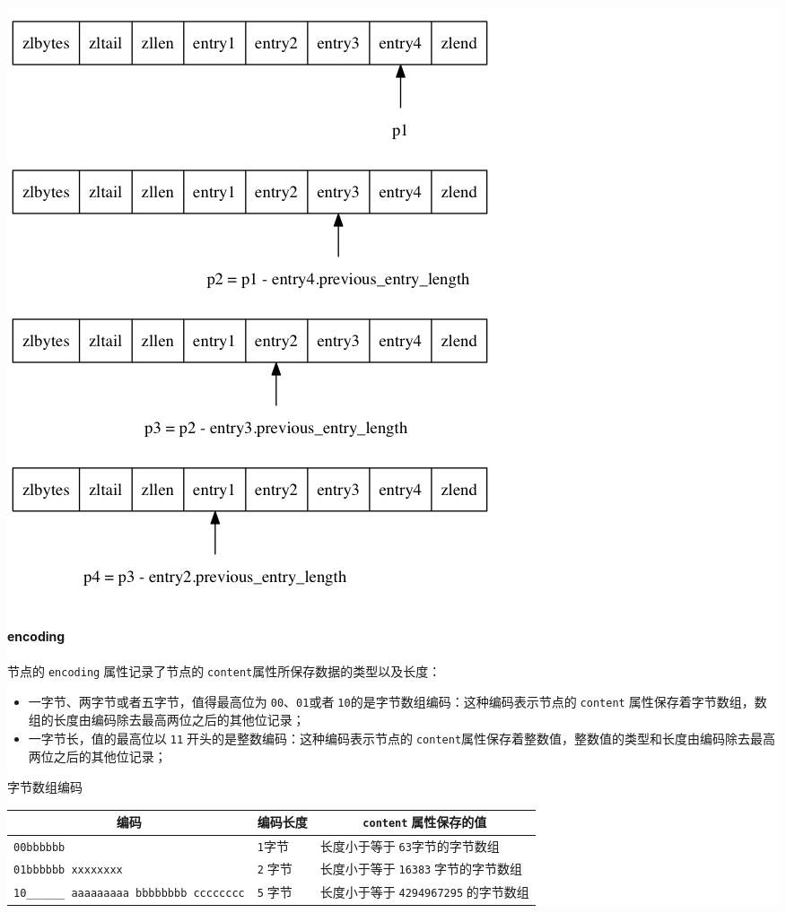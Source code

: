 ![ziplist_3](Redis设计与实现-压缩列表\ziplist_3.png)

#### encoding

节点的 `encoding` 属性记录了节点的 `content`属性所保存数据的类型以及长度：

- 一字节、两字节或者五字节，值得最高位为 `00`、`01`或者 `10`的是字节数组编码：这种编码表示节点的 `content` 属性保存着字节数组，数组的长度由编码除去最高两位之后的其他位记录；
- 一字节长，值的最高位以 `11` 开头的是整数编码：这种编码表示节点的 `content`属性保存着整数值，整数值的类型和长度由编码除去最高两位之后的其他位记录；

字节数组编码

| 编码                                   | 编码长度 | `content` 属性保存的值               |
| -------------------------------------- | -------- | ------------------------------------ |
| `00bbbbbb`                             | `1`字节  | 长度小于等于 `63`字节的字节数组      |
| `01bbbbbb xxxxxxxx`                    | `2` 字节 | 长度小于等于 `16383` 字节的字节数组  |
| `10______ aaaaaaaaa bbbbbbbb cccccccc` | `5` 字节 | 长度小于等于 `4294967295` 的字节数组 |
